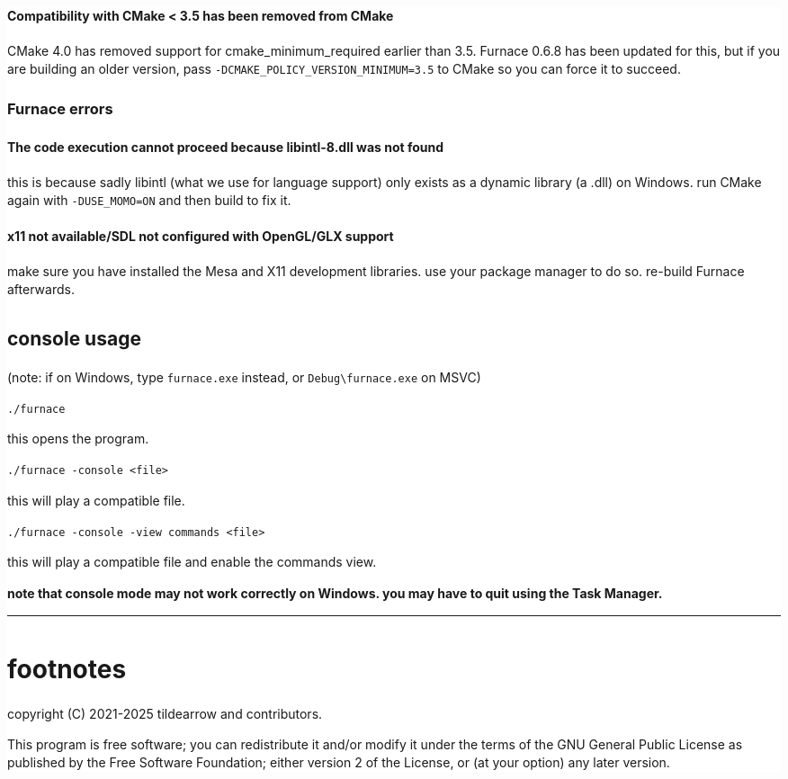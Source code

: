 #### Compatibility with CMake < 3.5 has been removed from CMake

CMake 4.0 has removed support for cmake\_minimum\_required earlier than 3.5. Furnace 0.6.8 has been updated for this, but if you are building an older version, pass `-DCMAKE_POLICY_VERSION_MINIMUM=3.5` to CMake so you can force it to succeed.

### Furnace errors

#### The code execution cannot proceed because libintl-8.dll was not found

this is because sadly libintl (what we use for language support) only exists as a dynamic library (a .dll) on Windows. run CMake again with `-DUSE_MOMO=ON` and then build to fix it.

#### x11 not available/SDL not configured with OpenGL/GLX support

make sure you have installed the Mesa and X11 development libraries. use your package manager to do so.
re-build Furnace afterwards.

## console usage

(note: if on Windows, type `furnace.exe` instead, or `Debug\furnace.exe` on MSVC)

```
./furnace
```

this opens the program.

```
./furnace -console <file>
```

this will play a compatible file.

```
./furnace -console -view commands <file>
```

this will play a compatible file and enable the commands view.

**note that console mode may not work correctly on Windows. you may have to quit using the Task Manager.**

---

# footnotes

copyright (C) 2021-2025 tildearrow and contributors.

This program is free software; you can redistribute it and/or modify it under the terms of the GNU General Public License as published by the Free Software Foundation; either version 2 of the License, or (at your option) any later version.
